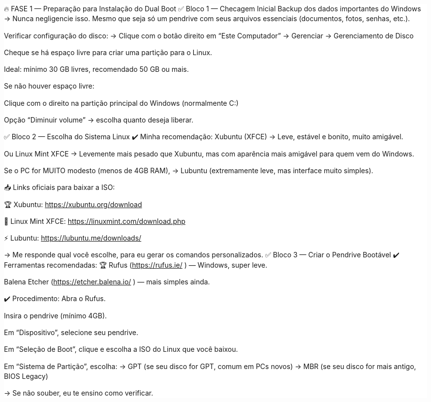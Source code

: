 🔥 FASE 1 — Preparação para Instalação do Dual Boot
✅ Bloco 1 — Checagem Inicial
Backup dos dados importantes do Windows
→ Nunca negligencie isso. Mesmo que seja só um pendrive com seus arquivos essenciais (documentos, fotos, senhas, etc.).

Verificar configuração do disco:
→ Clique com o botão direito em “Este Computador” → Gerenciar → Gerenciamento de Disco

Cheque se há espaço livre para criar uma partição para o Linux.

Ideal: mínimo 30 GB livres, recomendado 50 GB ou mais.

Se não houver espaço livre:

Clique com o direito na partição principal do Windows (normalmente C:)

Opção “Diminuir volume” → escolha quanto deseja liberar.

✅ Bloco 2 — Escolha do Sistema Linux
✔️ Minha recomendação:
Xubuntu (XFCE) → Leve, estável e bonito, muito amigável.

Ou Linux Mint XFCE → Levemente mais pesado que Xubuntu, mas com aparência mais amigável para quem vem do Windows.

Se o PC for MUITO modesto (menos de 4GB RAM), → Lubuntu (extremamente leve, mas interface muito simples).

📥 Links oficiais para baixar a ISO:

🏆 Xubuntu: https://xubuntu.org/download

🍃 Linux Mint XFCE: https://linuxmint.com/download.php

⚡ Lubuntu: https://lubuntu.me/downloads/

→ Me responde qual você escolhe, para eu gerar os comandos personalizados.
✅ Bloco 3 — Criar o Pendrive Bootável
✔️ Ferramentas recomendadas:
🏆 Rufus (https://rufus.ie/
) — Windows, super leve.

Balena Etcher (https://etcher.balena.io/
) — mais simples ainda.

✔️ Procedimento:
Abra o Rufus.

Insira o pendrive (mínimo 4GB).

Em “Dispositivo”, selecione seu pendrive.

Em “Seleção de Boot”, clique e escolha a ISO do Linux que você baixou.

Em “Sistema de Partição”, escolha:
→ GPT (se seu disco for GPT, comum em PCs novos)
→ MBR (se seu disco for mais antigo, BIOS Legacy)

→ Se não souber, eu te ensino como verificar.
